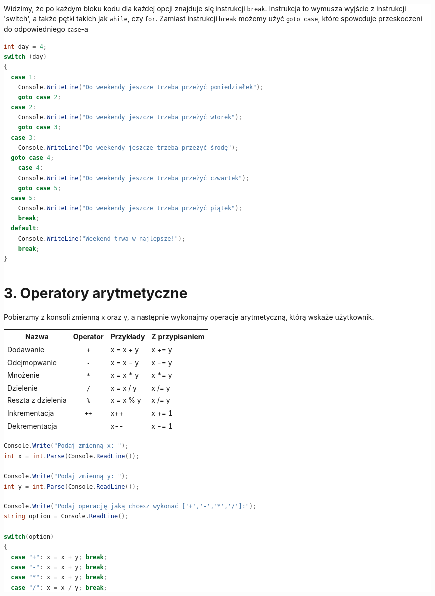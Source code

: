 Widzimy, że po każdym bloku kodu dla każdej opcji znajduje się instrukcji `break`. Instrukcja to wymusza wyjście z instrukcji 'switch', a także pętki takich jak `while`, czy `for`. Zamiast instrukcji `break` możemy użyć `goto case`, które spowoduje przeskoczeni do odpowiedniego `case`-a

```c#
int day = 4;
switch (day)
{
  case 1:
    Console.WriteLine("Do weekendy jeszcze trzeba przeżyć poniedziałek");
    goto case 2;
  case 2:
    Console.WriteLine("Do weekendy jeszcze trzeba przeżyć wtorek");
    goto case 3;
  case 3:
    Console.WriteLine("Do weekendy jeszcze trzeba przeżyć środę");
  goto case 4;
    case 4:
    Console.WriteLine("Do weekendy jeszcze trzeba przeżyć czwartek");
    goto case 5;
  case 5:
    Console.WriteLine("Do weekendy jeszcze trzeba przeżyć piątek");
    break;
  default:
    Console.WriteLine("Weekend trwa w najlepsze!");
    break;
}
```

# 3. Operatory arytmetyczne

Pobierzmy z konsoli zmienną `x` oraz `y`, a następnie wykonajmy operacje arytmetyczną, którą wskaże użytkownik.

|   Nazwa            | Operator | Przykłady | Z przypisaniem |
|--------------------|:--------:|-----------|----------------|
| Dodawanie          | `+`      | x = x + y | x += y         |
| Odejmopwanie       | `-`      | x = x - y | x -= y         |
| Mnożenie           | `*`      | x = x * y | x *= y         |
| Dzielenie          | `/`      | x = x / y | x /= y         |
| Reszta z dzielenia | `%`      | x = x % y | x /= y         |
| Inkrementacja      | `++`     | x++       | x += 1         |
| Dekrementacja      | `--`     | x--       | x -= 1         |

```c#
Console.Write("Podaj zmienną x: ");
int x = int.Parse(Console.ReadLine());

Console.Write("Podaj zmienną y: ");
int y = int.Parse(Console.ReadLine());

Console.Write("Podaj operację jaką chcesz wykonać ['+','-','*','/']:");
string option = Console.ReadLine();

switch(option)
{
  case "+": x = x + y; break;
  case "-": x = x + y; break;
  case "*": x = x + y; break;
  case "/": x = x / y; break;
```